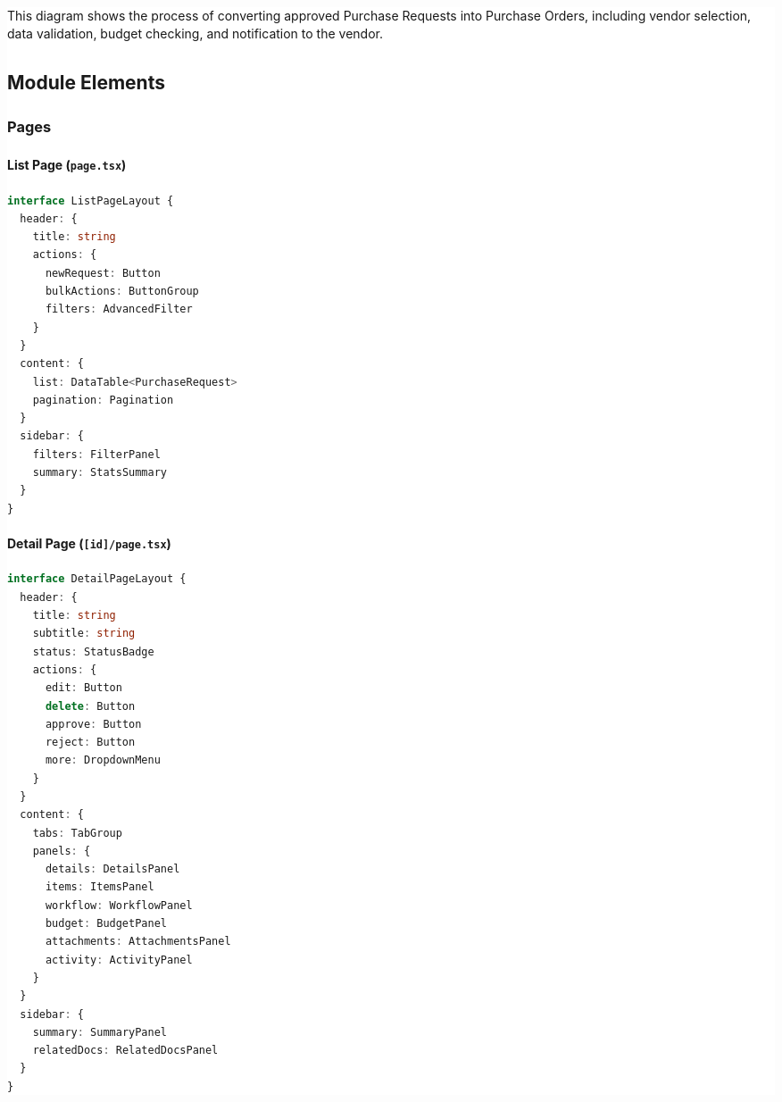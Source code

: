 This diagram shows the process of converting approved Purchase Requests into Purchase Orders, including vendor selection, data validation, budget checking, and notification to the vendor.

## Module Elements
### Pages

#### List Page (`page.tsx`)
```typescript
interface ListPageLayout {
  header: {
    title: string
    actions: {
      newRequest: Button
      bulkActions: ButtonGroup
      filters: AdvancedFilter
    }
  }
  content: {
    list: DataTable<PurchaseRequest>
    pagination: Pagination
  }
  sidebar: {
    filters: FilterPanel
    summary: StatsSummary
  }
}
```

#### Detail Page (`[id]/page.tsx`)
```typescript
interface DetailPageLayout {
  header: {
    title: string
    subtitle: string
    status: StatusBadge
    actions: {
      edit: Button
      delete: Button
      approve: Button
      reject: Button
      more: DropdownMenu
    }
  }
  content: {
    tabs: TabGroup
    panels: {
      details: DetailsPanel
      items: ItemsPanel
      workflow: WorkflowPanel
      budget: BudgetPanel
      attachments: AttachmentsPanel
      activity: ActivityPanel
    }
  }
  sidebar: {
    summary: SummaryPanel
    relatedDocs: RelatedDocsPanel
  }
}
```
